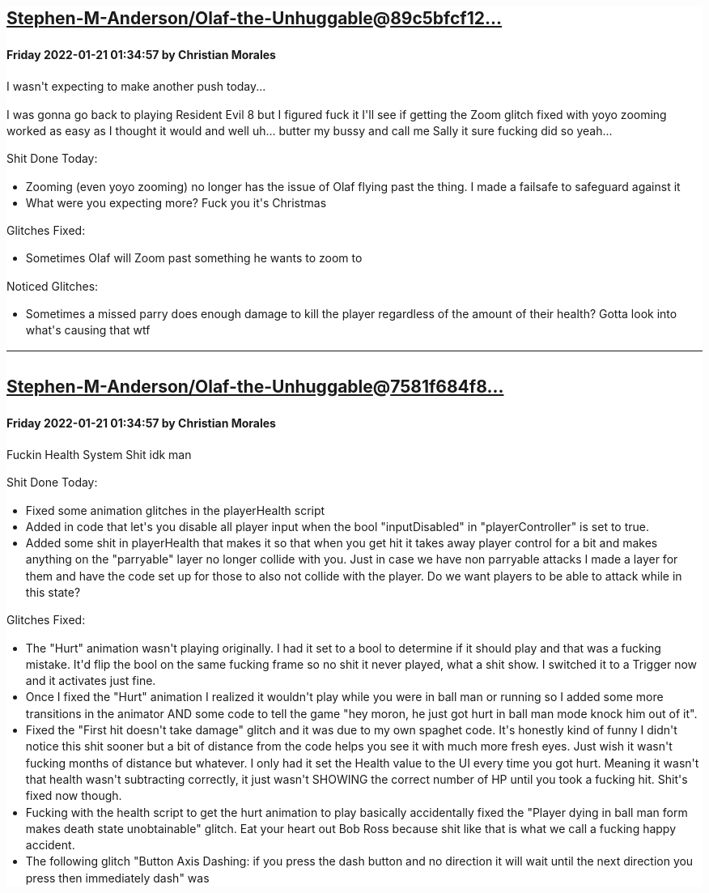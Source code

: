 ## [Stephen-M-Anderson/Olaf-the-Unhuggable](https://github.com/Stephen-M-Anderson/Olaf-the-Unhuggable)@[89c5bfcf12...](https://github.com/Stephen-M-Anderson/Olaf-the-Unhuggable/commit/89c5bfcf1212f4ee460c25413d11a3b1c4c00f64)
#### Friday 2022-01-21 01:34:57 by Christian Morales

I wasn't expecting to make another push today...

I was gonna go back to playing Resident Evil 8 but I figured fuck it I'll see if getting the Zoom glitch fixed with yoyo zooming worked as easy as I thought it would and well uh... butter my bussy and call me Sally it sure fucking did so yeah...

Shit Done Today:
- Zooming (even yoyo zooming) no longer has the issue of Olaf flying past the thing. I made a failsafe to safeguard against it
- What were you expecting more? Fuck you it's Christmas

Glitches Fixed:
- Sometimes Olaf will Zoom past something he wants to zoom to

Noticed Glitches:
- Sometimes a missed parry does enough damage to kill the player regardless of the amount of their health? Gotta look into what's causing that wtf

---
## [Stephen-M-Anderson/Olaf-the-Unhuggable](https://github.com/Stephen-M-Anderson/Olaf-the-Unhuggable)@[7581f684f8...](https://github.com/Stephen-M-Anderson/Olaf-the-Unhuggable/commit/7581f684f8af85f5c65512b93a1863ab31ebb2f2)
#### Friday 2022-01-21 01:34:57 by Christian Morales

Fuckin Health System Shit idk man

Shit Done Today:
- Fixed some animation glitches in the playerHealth script
- Added in code that let's you disable all player input when the bool "inputDisabled" in "playerController" is set to true.
- Added some shit in playerHealth that makes it so that when you get hit it takes away player control for a bit and makes anything on the "parryable" layer no longer
collide with you. Just in case we have non parryable attacks I made a layer for them and have the code set up for those to also not collide with the player. Do we want
players to be able to attack while in this state?

Glitches Fixed:
- The "Hurt" animation wasn't playing originally. I had it set to a bool to determine if it should play and that was a fucking mistake. It'd flip the bool on the same
fucking frame so no shit it never played, what a shit show. I switched it to a Trigger now and it activates just fine.
- Once I fixed the "Hurt" animation I realized it wouldn't play while you were in ball man or running so I added some more transitions in the animator AND some code to
tell the game "hey moron, he just got hurt in ball man mode knock him out of it".
- Fixed the "First hit doesn't take damage" glitch and it was due to my own spaghet code. It's honestly kind of funny I didn't notice this shit sooner but a bit of
distance from the code helps you see it with much more fresh eyes. Just wish it wasn't fucking months of distance but whatever. I only had it set the Health value to
the UI every time you got hurt. Meaning it wasn't that health wasn't subtracting correctly, it just wasn't SHOWING the correct number of HP until you took a fucking
hit. Shit's fixed now though.
- Fucking with the health script to get the hurt animation to play basically accidentally fixed the "Player dying in ball man form makes death state unobtainable"
glitch. Eat your heart out Bob Ross because shit like that is what we call a fucking happy accident.
- The following glitch "Button Axis Dashing: if you press the dash button and no direction it will wait until the next direction you press then immediately dash" was